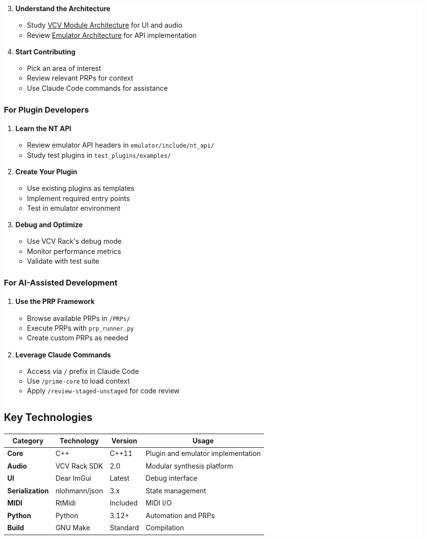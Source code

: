 3. **Understand the Architecture**
   - Study [VCV Module Architecture](./architecture-vcv-plugin.md) for UI and audio
   - Review [Emulator Architecture](./architecture-emulator.md) for API implementation

4. **Start Contributing**
   - Pick an area of interest
   - Review relevant PRPs for context
   - Use Claude Code commands for assistance

### For Plugin Developers

1. **Learn the NT API**
   - Review emulator API headers in `emulator/include/nt_api/`
   - Study test plugins in `test_plugins/examples/`

2. **Create Your Plugin**
   - Use existing plugins as templates
   - Implement required entry points
   - Test in emulator environment

3. **Debug and Optimize**
   - Use VCV Rack's debug mode
   - Monitor performance metrics
   - Validate with test suite

### For AI-Assisted Development

1. **Use the PRP Framework**
   - Browse available PRPs in `/PRPs/`
   - Execute PRPs with `prp_runner.py`
   - Create custom PRPs as needed

2. **Leverage Claude Commands**
   - Access via `/` prefix in Claude Code
   - Use `/prime-core` to load context
   - Apply `/review-staged-unstaged` for code review

## Key Technologies

| Category | Technology | Version | Usage |
|----------|------------|---------|-------|
| **Core** | C++ | C++11 | Plugin and emulator implementation |
| **Audio** | VCV Rack SDK | 2.0 | Modular synthesis platform |
| **UI** | Dear ImGui | Latest | Debug interface |
| **Serialization** | nlohmann/json | 3.x | State management |
| **MIDI** | RtMidi | Included | MIDI I/O |
| **Python** | Python | 3.12+ | Automation and PRPs |
| **Build** | GNU Make | Standard | Compilation |
